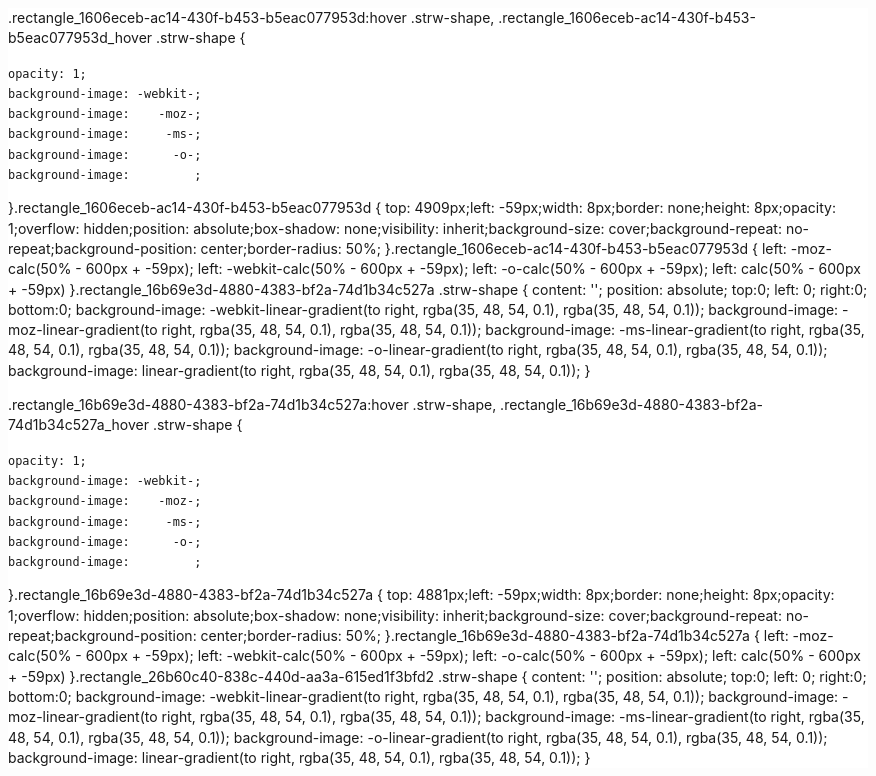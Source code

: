 .rectangle_1606eceb-ac14-430f-b453-b5eac077953d:hover .strw-shape, .rectangle_1606eceb-ac14-430f-b453-b5eac077953d_hover .strw-shape {
  
    opacity: 1;
    background-image: -webkit-;
    background-image:    -moz-;
    background-image:     -ms-;
    background-image:      -o-;
    background-image:         ;
  
}.rectangle_1606eceb-ac14-430f-b453-b5eac077953d { top: 4909px;left: -59px;width: 8px;border: none;height: 8px;opacity: 1;overflow: hidden;position: absolute;box-shadow: none;visibility: inherit;background-size: cover;background-repeat: no-repeat;background-position: center;border-radius: 50%; }.rectangle_1606eceb-ac14-430f-b453-b5eac077953d {
              left: -moz-calc(50% - 600px + -59px);
              left: -webkit-calc(50% - 600px + -59px);
              left: -o-calc(50% - 600px + -59px);
              left: calc(50% - 600px + -59px)
            }.rectangle_16b69e3d-4880-4383-bf2a-74d1b34c527a .strw-shape {
  content: '';
  position: absolute;
  top:0;
  left: 0;
  right:0;
  bottom:0;
  background-image: -webkit-linear-gradient(to right, rgba(35, 48, 54, 0.1), rgba(35, 48, 54, 0.1));
  background-image:    -moz-linear-gradient(to right, rgba(35, 48, 54, 0.1), rgba(35, 48, 54, 0.1));
  background-image:     -ms-linear-gradient(to right, rgba(35, 48, 54, 0.1), rgba(35, 48, 54, 0.1));
  background-image:      -o-linear-gradient(to right, rgba(35, 48, 54, 0.1), rgba(35, 48, 54, 0.1));
  background-image:         linear-gradient(to right, rgba(35, 48, 54, 0.1), rgba(35, 48, 54, 0.1));
}

.rectangle_16b69e3d-4880-4383-bf2a-74d1b34c527a:hover .strw-shape, .rectangle_16b69e3d-4880-4383-bf2a-74d1b34c527a_hover .strw-shape {
  
    opacity: 1;
    background-image: -webkit-;
    background-image:    -moz-;
    background-image:     -ms-;
    background-image:      -o-;
    background-image:         ;
  
}.rectangle_16b69e3d-4880-4383-bf2a-74d1b34c527a { top: 4881px;left: -59px;width: 8px;border: none;height: 8px;opacity: 1;overflow: hidden;position: absolute;box-shadow: none;visibility: inherit;background-size: cover;background-repeat: no-repeat;background-position: center;border-radius: 50%; }.rectangle_16b69e3d-4880-4383-bf2a-74d1b34c527a {
              left: -moz-calc(50% - 600px + -59px);
              left: -webkit-calc(50% - 600px + -59px);
              left: -o-calc(50% - 600px + -59px);
              left: calc(50% - 600px + -59px)
            }.rectangle_26b60c40-838c-440d-aa3a-615ed1f3bfd2 .strw-shape {
  content: '';
  position: absolute;
  top:0;
  left: 0;
  right:0;
  bottom:0;
  background-image: -webkit-linear-gradient(to right, rgba(35, 48, 54, 0.1), rgba(35, 48, 54, 0.1));
  background-image:    -moz-linear-gradient(to right, rgba(35, 48, 54, 0.1), rgba(35, 48, 54, 0.1));
  background-image:     -ms-linear-gradient(to right, rgba(35, 48, 54, 0.1), rgba(35, 48, 54, 0.1));
  background-image:      -o-linear-gradient(to right, rgba(35, 48, 54, 0.1), rgba(35, 48, 54, 0.1));
  background-image:         linear-gradient(to right, rgba(35, 48, 54, 0.1), rgba(35, 48, 54, 0.1));
}
